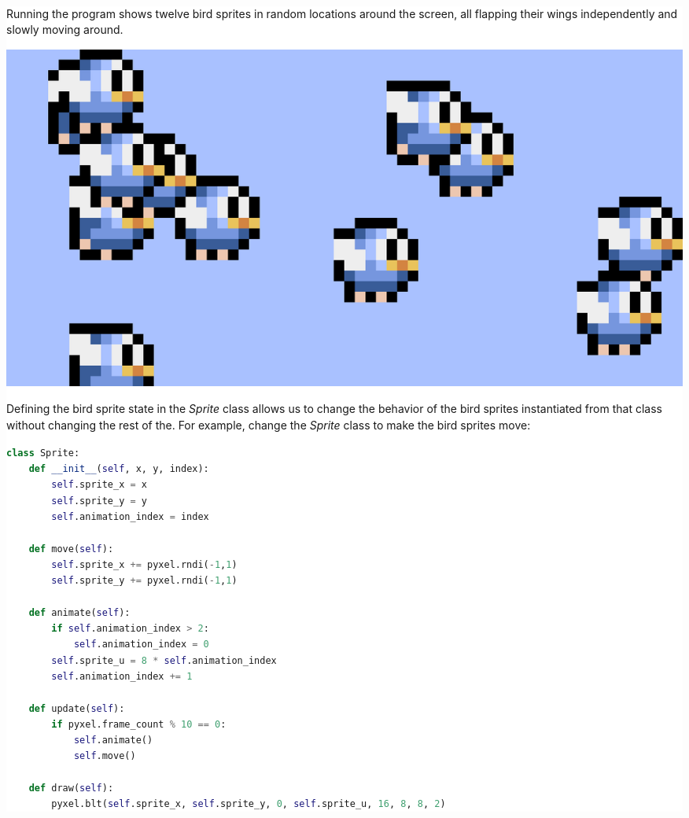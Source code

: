 Running the program shows twelve bird sprites in random locations around the screen, all flapping their wings independently and slowly moving around.

![](./Images/pyxel_birds_3.png)

Defining the bird sprite state in the *Sprite* class allows us to change the behavior of the bird sprites instantiated from that class without changing the rest of the. For example, change the *Sprite* class to make the bird sprites move:

```python
class Sprite:
    def __init__(self, x, y, index):
        self.sprite_x = x
        self.sprite_y = y
        self.animation_index = index

    def move(self):
        self.sprite_x += pyxel.rndi(-1,1)
        self.sprite_y += pyxel.rndi(-1,1)
    
    def animate(self):
        if self.animation_index > 2:
            self.animation_index = 0
        self.sprite_u = 8 * self.animation_index
        self.animation_index += 1

    def update(self):
        if pyxel.frame_count % 10 == 0:
            self.animate()
            self.move() 

    def draw(self):
        pyxel.blt(self.sprite_x, self.sprite_y, 0, self.sprite_u, 16, 8, 8, 2)
```
